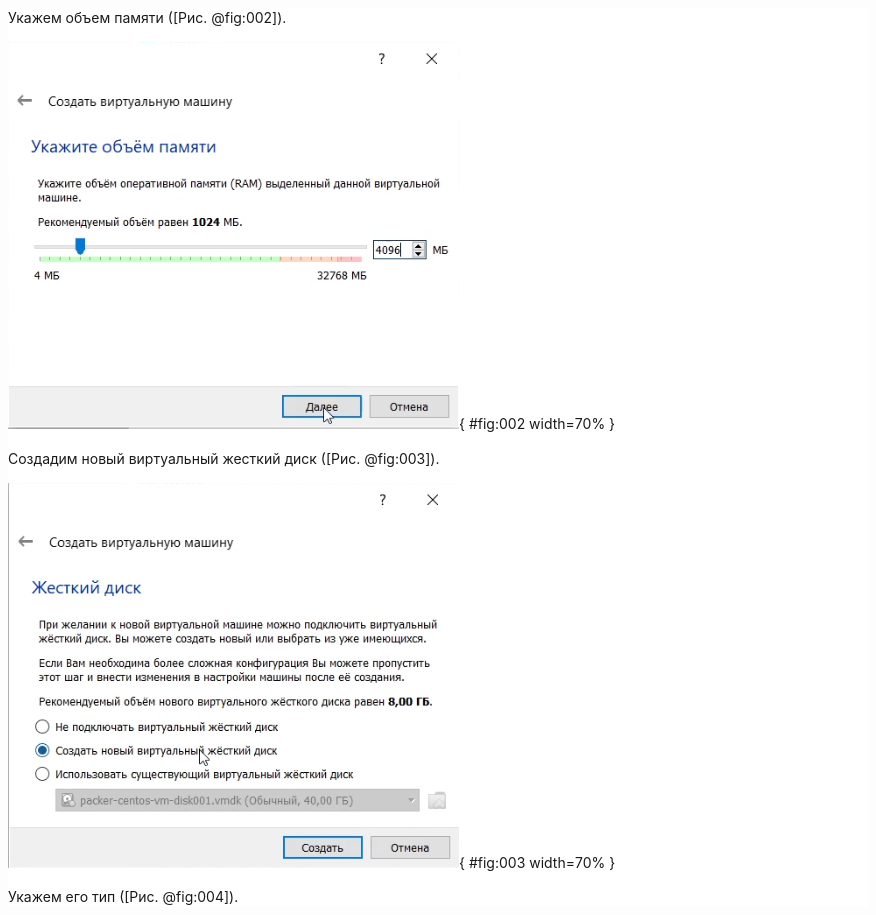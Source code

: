 Укажем объем памяти ([Рис. @fig:002]).

![Выбор объема памяти](../img/Image%20002.png){ #fig:002 width=70% }

Создадим новый виртуальный жесткий диск ([Рис. @fig:003]).

![Создание нового виртуального жесткого диска](../img/Image%20003.png){ #fig:003 width=70% }

Укажем его тип ([Рис. @fig:004]).
